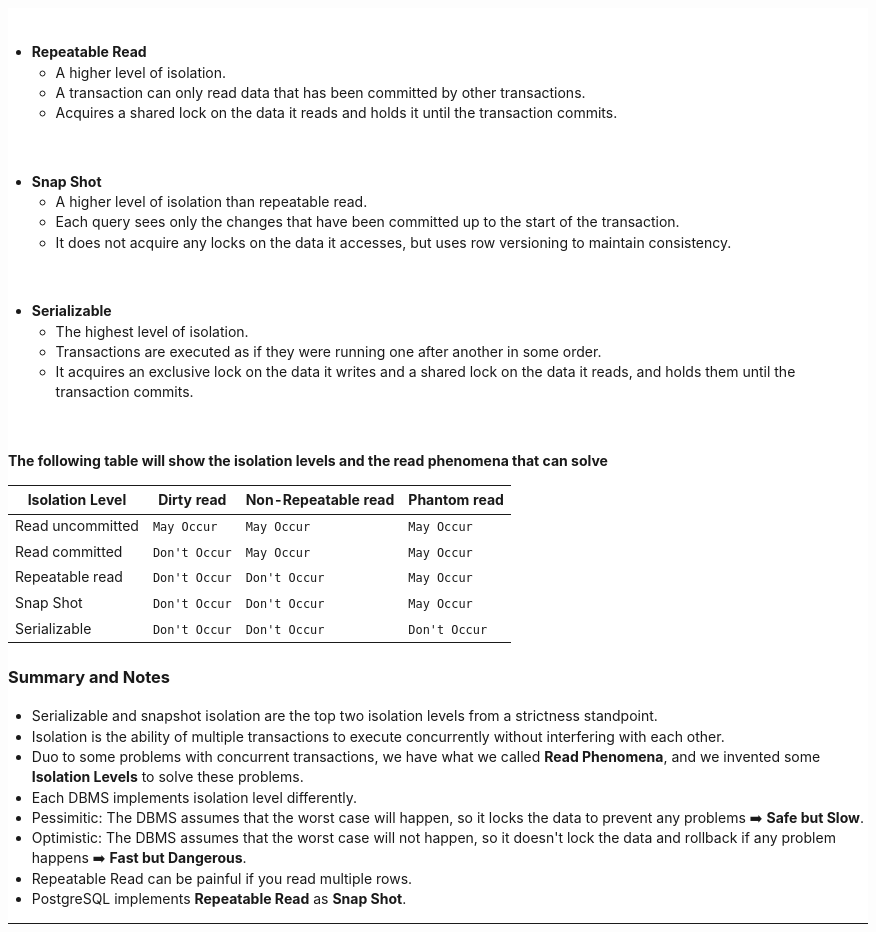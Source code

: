 <br>

- **Repeatable Read**
  - A higher level of isolation.
  - A transaction can only read data that has been committed by other transactions.
  - Acquires a shared lock on the data it reads and holds it until the transaction commits.

<br>
  
- **Snap Shot**
  - A higher level of isolation than repeatable read.
  - Each query sees only the changes that have been committed up to the start of the transaction.
  - It does not acquire any locks on the data it accesses, but uses row versioning to maintain consistency.

<br>

- **Serializable**
  - The highest level of isolation.
  - Transactions are executed as if they were running one after another in some order.
  - It acquires an exclusive lock on the data it writes and a shared lock on the data it reads, and holds them until the transaction commits.

<br>

**The following table will show the isolation levels and the read phenomena that can solve**

| Isolation Level  | Dirty read    | Non-Repeatable read | Phantom read  |
| ---------------- | ------------- | ------------------- | ------------- |
| Read uncommitted | `May Occur`   | `May Occur`         | `May Occur`   |
| Read committed   | `Don't Occur` | `May Occur`         | `May Occur`   |
| Repeatable read  | `Don't Occur` | `Don't Occur`       | `May Occur`   |
| Snap Shot        | `Don't Occur` | `Don't Occur`       | `May Occur`   |
| Serializable     | `Don't Occur` | `Don't Occur`       | `Don't Occur` |

### Summary and Notes

- Serializable and snapshot isolation are the top two isolation levels from a strictness standpoint.
- Isolation is the ability of multiple transactions to execute concurrently without interfering with each other.
- Duo to some problems with concurrent transactions, we have what we called **Read Phenomena**, and we invented some **Isolation Levels** to solve these problems.
- Each DBMS implements isolation level differently.
- Pessimitic: The DBMS assumes that the worst case will happen, so it locks the data to prevent any problems :arrow_right: **Safe but Slow**.
- Optimistic: The DBMS assumes that the worst case will not happen, so it doesn't lock the data and rollback if any problem happens :arrow_right: **Fast but Dangerous**.
- Repeatable Read can be painful if you read multiple rows.
- PostgreSQL implements **Repeatable Read** as **Snap Shot**.

<hr>
